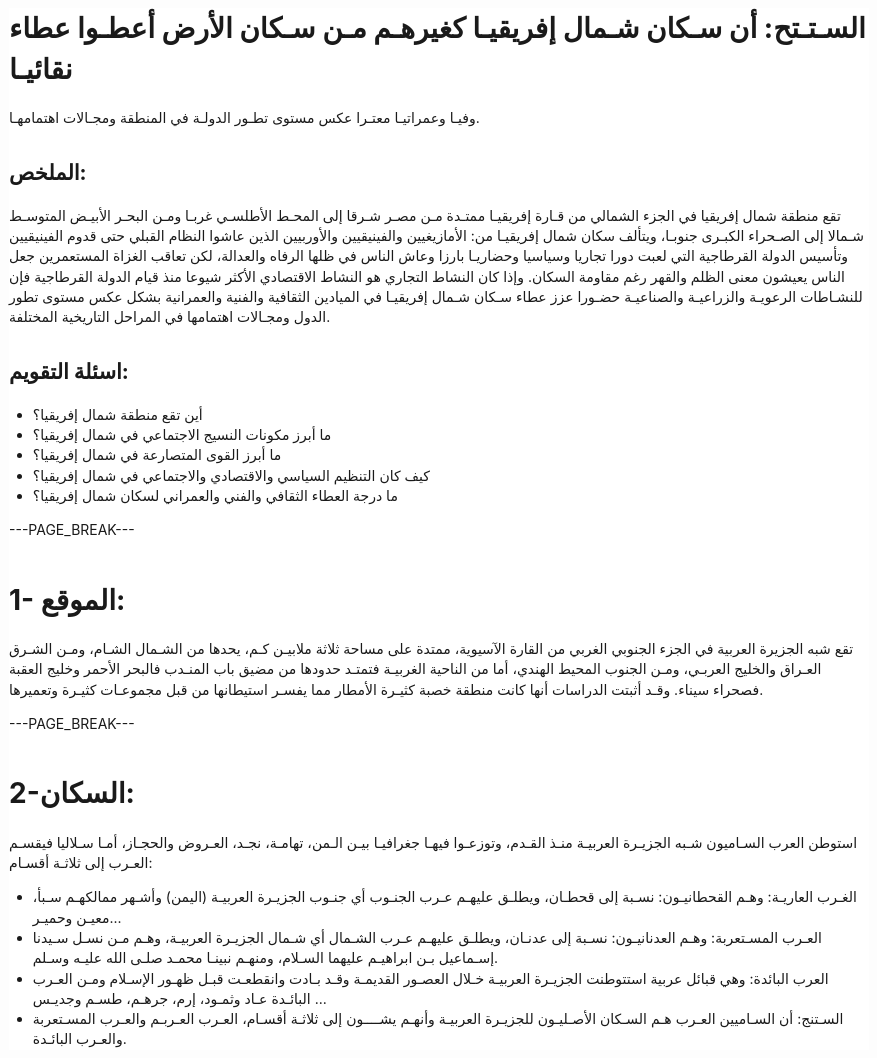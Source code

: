 # السـتـتح: أن سـكان شـمال إفريقيـا كغيرهـم مـن سـكان الأرض أعطـوا عطاء نقائيـا 

وفيـا وعمراتيـا معتـرا عكس مستوى تطـور الدولـة في المنطقة ومجـالات اهتمامهـا.

## الملخص:

تقع منطقة شمال إفريقيا في الجزء الشمالي من قـارة إفريقيـا ممتـدة مـن مصـر شـرقا إلى المحـط الأطلسـي غربـا ومـن البحـر الأبيـض المتوسـط شـمالا إلى الصـحراء الكبـرى جنوبـا، ويتألف سكان شمال إفريقيـا من: الأمازيغيين والفينيقيين والأوربيين الذين عاشوا النظام القبلي حتى قدوم الفينيقيين وتأسيس الدولة القرطاجية التي لعبت دورا تجاريا وسياسيا وحضاريـا بارزا وعاش الناس في ظلها الرفاه والعدالة، لكن تعاقب الغزاة المستعمرين جعل الناس يعيشون معنى الظلم والقهر رغم مقاومة السكان. وإذا كان النشاط التجاري هو النشاط الاقتصادي الأكثر شيوعا منذ قيام الدولة القرطاجية فإن للنشـاطات الرعويـة والزراعيـة والصناعيـة حضـورا عزز عطاء سـكان شـمال إفريقيـا في الميادين الثقافية والفنية والعمرانية بشكل عكس مستوى تطور الدول ومجـالات اهتمامها في المراحل التاريخية المختلفة.

## اسئلة التقويم:

- أين تقع منطقة شمال إفريقيا؟
- ما أبرز مكونات النسيج الاجتماعي في شمال إفريقيا؟
- ما أبرز القوى المتصارعة في شمال إفريقيا؟
- كيف كان التنظيم السياسي والاقتصادي والاجتماعي في شمال إفريقيا؟
- ما درجة العطاء الثقافي والفني والعمراني لسكان شمال إفريقيا؟

---PAGE_BREAK---

# 1- الموقع: 

تقع شبه الجزيرة العربية في الجزء الجنوبي الغربي من القارة الآسيوية، ممتدة على مساحة ثلاثة ملابيـن كـم، يحدها من الشـمال الشـام، ومـن الشـرق العـراق والخليج العربـي، ومـن الجنوب المحيط الهندي، أما من الناحية الغربيـة فتمتـد حدودها من مضيق باب المنـدب فالبحر الأحمر وخليج العقبة فصحراء سيناء. وقـد أثبتت الدراسات أنها كانت منطقة خصبة كثيـرة الأمطار مما يفسـر استيطانها من قبل مجموعـات كثيـرة وتعميرها.

---PAGE_BREAK---

# 2-السكان: 

استوطن العرب السـاميون شـبه الجزيـرة العربيـة منـذ القـدم، وتوزعـوا فيهـا جغرافيـا بيـن الـمن، تهامـة، نجـد، العـروض والحجـاز، أمـا سـلاليا فيقسـم العـرب إلى ثلاثـة أقسـام:

- الغـرب العاريـة: وهـم القحطانيـون: نسـبة إلى قحطـان، ويطلـق عليهـم عـرب الجنـوب أي جنـوب الجزيـرة العربيـة (اليمن) وأشـهر ممالكهـم سـبأ، معيـن وحميـر...
- العـرب المسـتعربة: وهـم العدنانيـون: نسـبة إلى عدنـان، ويطلـق عليهـم عـرب الشـمال أي شـمال الجزيـرة العربيـة، وهـم مـن نسـل سـيدنا إسـماعيل بـن ابراهيـم عليهما السـلام، ومنهـم نبينـا محمـد صلـى الله عليـه وسـلم.
- العرب البائدة: وهي قبائل عربية استتوطنت الجزيـرة العربيـة خـلال العصـور القديمـة وقـد بـادت وانقطعـت قبـل ظهـور الإسـلام ومـن العـرب البائـدة عـاد وثمـود، إرم، جرهـم، طسـم
وجديـس ...
- السـتنج: أن السـاميين العـرب هـم السـكان الأصـليـون للجزيـرة العربيـة وأنهـم
يشــــون إلى ثلاثـة أقسـام، العـرب العـربـم والعـرب المسـتعربة والعـرب البائـدة.
